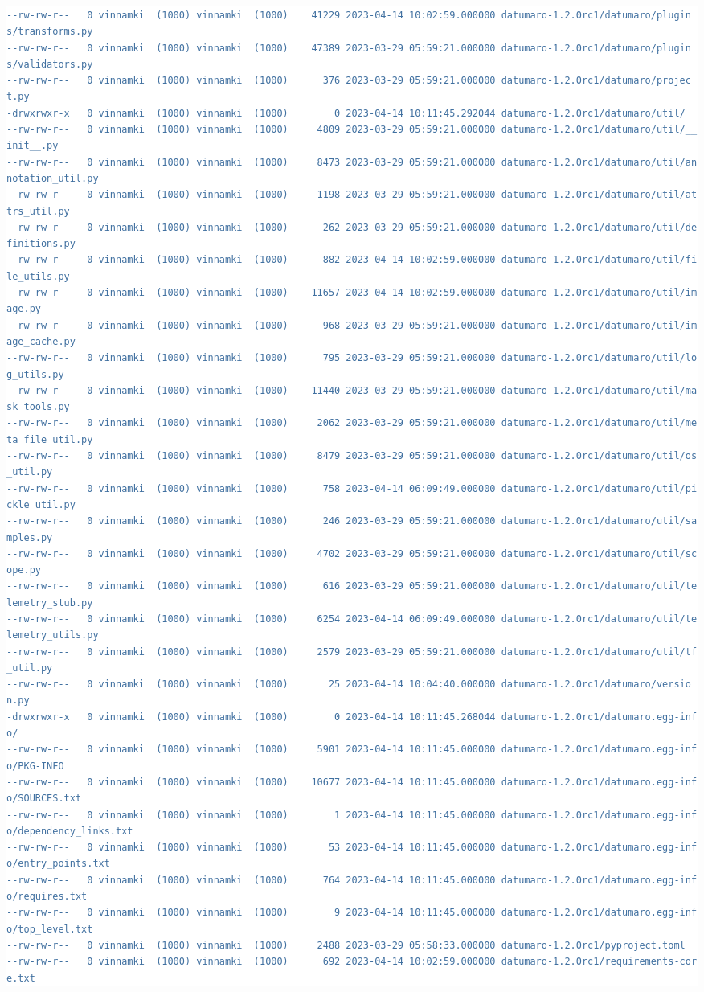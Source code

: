 ```diff
--rw-rw-r--   0 vinnamki  (1000) vinnamki  (1000)    41229 2023-04-14 10:02:59.000000 datumaro-1.2.0rc1/datumaro/plugins/transforms.py
--rw-rw-r--   0 vinnamki  (1000) vinnamki  (1000)    47389 2023-03-29 05:59:21.000000 datumaro-1.2.0rc1/datumaro/plugins/validators.py
--rw-rw-r--   0 vinnamki  (1000) vinnamki  (1000)      376 2023-03-29 05:59:21.000000 datumaro-1.2.0rc1/datumaro/project.py
-drwxrwxr-x   0 vinnamki  (1000) vinnamki  (1000)        0 2023-04-14 10:11:45.292044 datumaro-1.2.0rc1/datumaro/util/
--rw-rw-r--   0 vinnamki  (1000) vinnamki  (1000)     4809 2023-03-29 05:59:21.000000 datumaro-1.2.0rc1/datumaro/util/__init__.py
--rw-rw-r--   0 vinnamki  (1000) vinnamki  (1000)     8473 2023-03-29 05:59:21.000000 datumaro-1.2.0rc1/datumaro/util/annotation_util.py
--rw-rw-r--   0 vinnamki  (1000) vinnamki  (1000)     1198 2023-03-29 05:59:21.000000 datumaro-1.2.0rc1/datumaro/util/attrs_util.py
--rw-rw-r--   0 vinnamki  (1000) vinnamki  (1000)      262 2023-03-29 05:59:21.000000 datumaro-1.2.0rc1/datumaro/util/definitions.py
--rw-rw-r--   0 vinnamki  (1000) vinnamki  (1000)      882 2023-04-14 10:02:59.000000 datumaro-1.2.0rc1/datumaro/util/file_utils.py
--rw-rw-r--   0 vinnamki  (1000) vinnamki  (1000)    11657 2023-04-14 10:02:59.000000 datumaro-1.2.0rc1/datumaro/util/image.py
--rw-rw-r--   0 vinnamki  (1000) vinnamki  (1000)      968 2023-03-29 05:59:21.000000 datumaro-1.2.0rc1/datumaro/util/image_cache.py
--rw-rw-r--   0 vinnamki  (1000) vinnamki  (1000)      795 2023-03-29 05:59:21.000000 datumaro-1.2.0rc1/datumaro/util/log_utils.py
--rw-rw-r--   0 vinnamki  (1000) vinnamki  (1000)    11440 2023-03-29 05:59:21.000000 datumaro-1.2.0rc1/datumaro/util/mask_tools.py
--rw-rw-r--   0 vinnamki  (1000) vinnamki  (1000)     2062 2023-03-29 05:59:21.000000 datumaro-1.2.0rc1/datumaro/util/meta_file_util.py
--rw-rw-r--   0 vinnamki  (1000) vinnamki  (1000)     8479 2023-03-29 05:59:21.000000 datumaro-1.2.0rc1/datumaro/util/os_util.py
--rw-rw-r--   0 vinnamki  (1000) vinnamki  (1000)      758 2023-04-14 06:09:49.000000 datumaro-1.2.0rc1/datumaro/util/pickle_util.py
--rw-rw-r--   0 vinnamki  (1000) vinnamki  (1000)      246 2023-03-29 05:59:21.000000 datumaro-1.2.0rc1/datumaro/util/samples.py
--rw-rw-r--   0 vinnamki  (1000) vinnamki  (1000)     4702 2023-03-29 05:59:21.000000 datumaro-1.2.0rc1/datumaro/util/scope.py
--rw-rw-r--   0 vinnamki  (1000) vinnamki  (1000)      616 2023-03-29 05:59:21.000000 datumaro-1.2.0rc1/datumaro/util/telemetry_stub.py
--rw-rw-r--   0 vinnamki  (1000) vinnamki  (1000)     6254 2023-04-14 06:09:49.000000 datumaro-1.2.0rc1/datumaro/util/telemetry_utils.py
--rw-rw-r--   0 vinnamki  (1000) vinnamki  (1000)     2579 2023-03-29 05:59:21.000000 datumaro-1.2.0rc1/datumaro/util/tf_util.py
--rw-rw-r--   0 vinnamki  (1000) vinnamki  (1000)       25 2023-04-14 10:04:40.000000 datumaro-1.2.0rc1/datumaro/version.py
-drwxrwxr-x   0 vinnamki  (1000) vinnamki  (1000)        0 2023-04-14 10:11:45.268044 datumaro-1.2.0rc1/datumaro.egg-info/
--rw-rw-r--   0 vinnamki  (1000) vinnamki  (1000)     5901 2023-04-14 10:11:45.000000 datumaro-1.2.0rc1/datumaro.egg-info/PKG-INFO
--rw-rw-r--   0 vinnamki  (1000) vinnamki  (1000)    10677 2023-04-14 10:11:45.000000 datumaro-1.2.0rc1/datumaro.egg-info/SOURCES.txt
--rw-rw-r--   0 vinnamki  (1000) vinnamki  (1000)        1 2023-04-14 10:11:45.000000 datumaro-1.2.0rc1/datumaro.egg-info/dependency_links.txt
--rw-rw-r--   0 vinnamki  (1000) vinnamki  (1000)       53 2023-04-14 10:11:45.000000 datumaro-1.2.0rc1/datumaro.egg-info/entry_points.txt
--rw-rw-r--   0 vinnamki  (1000) vinnamki  (1000)      764 2023-04-14 10:11:45.000000 datumaro-1.2.0rc1/datumaro.egg-info/requires.txt
--rw-rw-r--   0 vinnamki  (1000) vinnamki  (1000)        9 2023-04-14 10:11:45.000000 datumaro-1.2.0rc1/datumaro.egg-info/top_level.txt
--rw-rw-r--   0 vinnamki  (1000) vinnamki  (1000)     2488 2023-03-29 05:58:33.000000 datumaro-1.2.0rc1/pyproject.toml
--rw-rw-r--   0 vinnamki  (1000) vinnamki  (1000)      692 2023-04-14 10:02:59.000000 datumaro-1.2.0rc1/requirements-core.txt
```